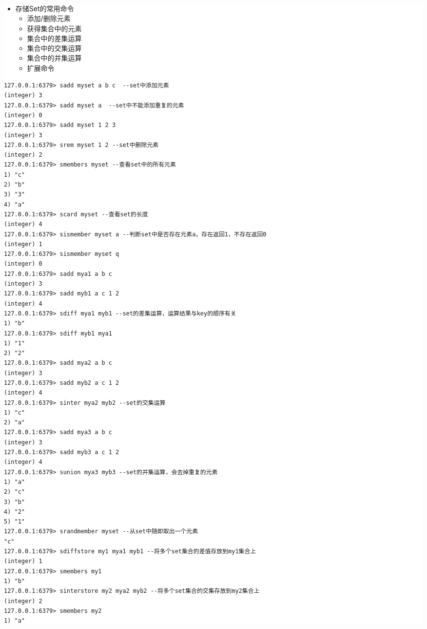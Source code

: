 - 存储Set的常用命令
  - 添加/删除元素
  - 获得集合中的元素
  - 集合中的差集运算
  - 集合中的交集运算
  - 集合中的并集运算
  - 扩展命令

```text
127.0.0.1:6379> sadd myset a b c  --set中添加元素
(integer) 3
127.0.0.1:6379> sadd myset a  --set中不能添加重复的元素
(integer) 0
127.0.0.1:6379> sadd myset 1 2 3
(integer) 3
127.0.0.1:6379> srem myset 1 2 --set中删除元素
(integer) 2
127.0.0.1:6379> smembers myset --查看set中的所有元素
1) "c"
2) "b"
3) "3"
4) "a"
127.0.0.1:6379> scard myset --查看set的长度
(integer) 4
127.0.0.1:6379> sismember myset a --判断set中是否存在元素a，存在返回1，不存在返回0
(integer) 1
127.0.0.1:6379> sismember myset q
(integer) 0
127.0.0.1:6379> sadd mya1 a b c  
(integer) 3
127.0.0.1:6379> sadd myb1 a c 1 2
(integer) 4
127.0.0.1:6379> sdiff mya1 myb1 --set的差集运算，运算结果与key的顺序有关
1) "b"
127.0.0.1:6379> sdiff myb1 mya1
1) "1"
2) "2"
127.0.0.1:6379> sadd mya2 a b c
(integer) 3
127.0.0.1:6379> sadd myb2 a c 1 2
(integer) 4
127.0.0.1:6379> sinter mya2 myb2 --set的交集运算
1) "c"
2) "a"
127.0.0.1:6379> sadd mya3 a b c
(integer) 3
127.0.0.1:6379> sadd myb3 a c 1 2
(integer) 4
127.0.0.1:6379> sunion mya3 myb3 --set的并集运算，会去掉重复的元素
1) "a"
2) "c"
3) "b"
4) "2"
5) "1"
127.0.0.1:6379> srandmember myset --从set中随即取出一个元素
"c"
127.0.0.1:6379> sdiffstore my1 mya1 myb1 --将多个set集合的差值存放到my1集合上
(integer) 1
127.0.0.1:6379> smembers my1
1) "b"
127.0.0.1:6379> sinterstore my2 mya2 myb2 --将多个set集合的交集存放到my2集合上
(integer) 2
127.0.0.1:6379> smembers my2
1) "a"
```